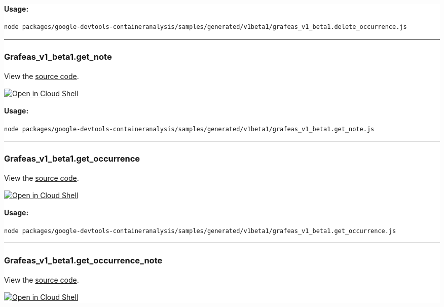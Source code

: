 __Usage:__


`node packages/google-devtools-containeranalysis/samples/generated/v1beta1/grafeas_v1_beta1.delete_occurrence.js`


-----




### Grafeas_v1_beta1.get_note

View the [source code](https://github.com/googleapis/google-cloud-node/blob/main/packages/google-devtools-containeranalysis/samples/generated/v1beta1/grafeas_v1_beta1.get_note.js).

[![Open in Cloud Shell][shell_img]](https://console.cloud.google.com/cloudshell/open?git_repo=https://github.com/googleapis/google-cloud-node&page=editor&open_in_editor=packages/google-devtools-containeranalysis/samples/generated/v1beta1/grafeas_v1_beta1.get_note.js,samples/README.md)

__Usage:__


`node packages/google-devtools-containeranalysis/samples/generated/v1beta1/grafeas_v1_beta1.get_note.js`


-----




### Grafeas_v1_beta1.get_occurrence

View the [source code](https://github.com/googleapis/google-cloud-node/blob/main/packages/google-devtools-containeranalysis/samples/generated/v1beta1/grafeas_v1_beta1.get_occurrence.js).

[![Open in Cloud Shell][shell_img]](https://console.cloud.google.com/cloudshell/open?git_repo=https://github.com/googleapis/google-cloud-node&page=editor&open_in_editor=packages/google-devtools-containeranalysis/samples/generated/v1beta1/grafeas_v1_beta1.get_occurrence.js,samples/README.md)

__Usage:__


`node packages/google-devtools-containeranalysis/samples/generated/v1beta1/grafeas_v1_beta1.get_occurrence.js`


-----




### Grafeas_v1_beta1.get_occurrence_note

View the [source code](https://github.com/googleapis/google-cloud-node/blob/main/packages/google-devtools-containeranalysis/samples/generated/v1beta1/grafeas_v1_beta1.get_occurrence_note.js).

[![Open in Cloud Shell][shell_img]](https://console.cloud.google.com/cloudshell/open?git_repo=https://github.com/googleapis/google-cloud-node&page=editor&open_in_editor=packages/google-devtools-containeranalysis/samples/generated/v1beta1/grafeas_v1_beta1.get_occurrence_note.js,samples/README.md)


[//]: # "This README.md file is auto-generated, all changes to this file will be lost."
[//]: # "To regenerate it, use `python -m synthtool`."
[shell_img]: https://gstatic.com/cloudssh/images/open-btn.png
[shell_link]: https://console.cloud.google.com/cloudshell/open?git_repo=https://github.com/googleapis/google-cloud-node&page=editor&open_in_editor=samples/README.md
[product-docs]: https://cloud.google.com/container-registry/docs/container-analysis